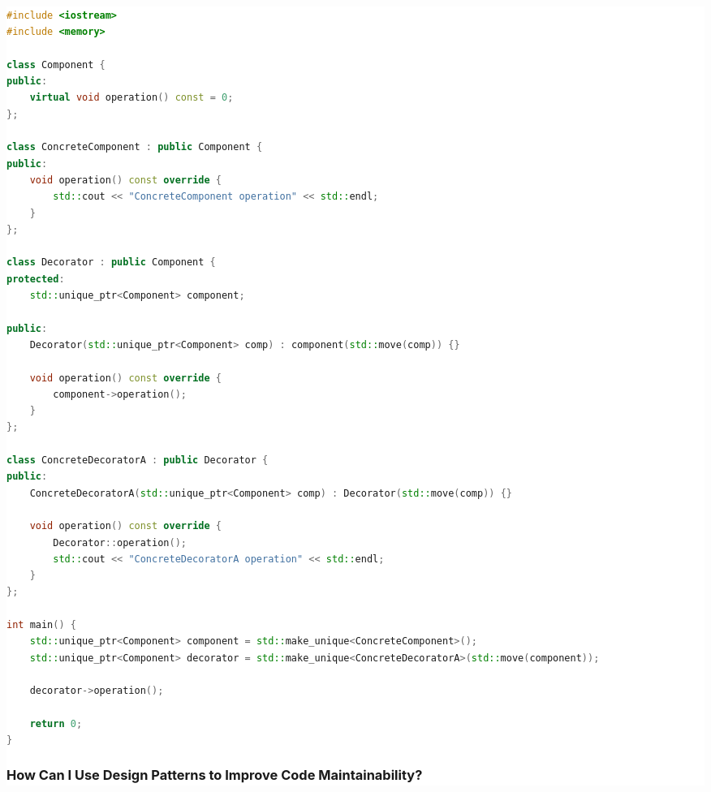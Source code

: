 ```cpp
#include <iostream>
#include <memory>

class Component {
public:
    virtual void operation() const = 0;
};

class ConcreteComponent : public Component {
public:
    void operation() const override {
        std::cout << "ConcreteComponent operation" << std::endl;
    }
};

class Decorator : public Component {
protected:
    std::unique_ptr<Component> component;

public:
    Decorator(std::unique_ptr<Component> comp) : component(std::move(comp)) {}

    void operation() const override {
        component->operation();
    }
};

class ConcreteDecoratorA : public Decorator {
public:
    ConcreteDecoratorA(std::unique_ptr<Component> comp) : Decorator(std::move(comp)) {}

    void operation() const override {
        Decorator::operation();
        std::cout << "ConcreteDecoratorA operation" << std::endl;
    }
};

int main() {
    std::unique_ptr<Component> component = std::make_unique<ConcreteComponent>();
    std::unique_ptr<Component> decorator = std::make_unique<ConcreteDecoratorA>(std::move(component));

    decorator->operation();

    return 0;
}
```

### How Can I Use Design Patterns to Improve Code Maintainability?
